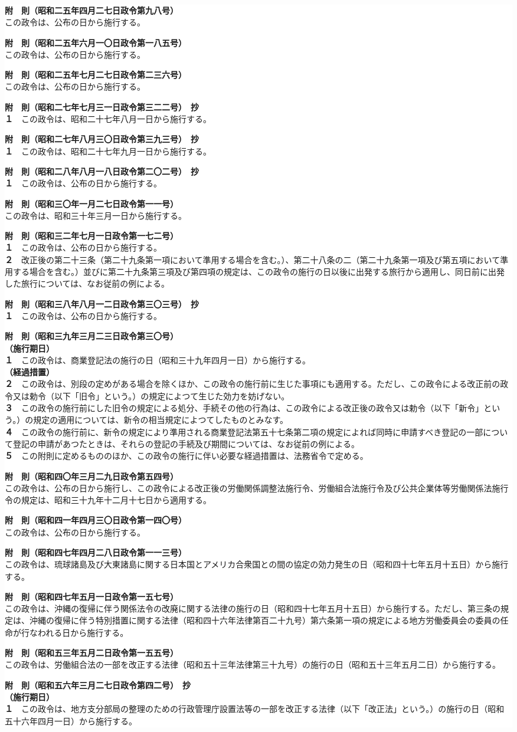 **附　則（昭和二五年四月二七日政令第九八号）**  
この政令は、公布の日から施行する。  
  
**附　則（昭和二五年六月一〇日政令第一八五号）**  
この政令は、公布の日から施行する。  
  
**附　則（昭和二五年七月二七日政令第二三六号）**  
この政令は、公布の日から施行する。  
  
**附　則（昭和二七年七月三一日政令第三二二号）　抄**  
**１**　この政令は、昭和二十七年八月一日から施行する。  
  
**附　則（昭和二七年八月三〇日政令第三九三号）　抄**  
**１**　この政令は、昭和二十七年九月一日から施行する。  
  
**附　則（昭和二八年八月一八日政令第二〇二号）　抄**  
**１**　この政令は、公布の日から施行する。  
  
**附　則（昭和三〇年一月二七日政令第一一号）**  
この政令は、昭和三十年三月一日から施行する。  
  
**附　則（昭和三二年七月一日政令第一七二号）**  
**１**　この政令は、公布の日から施行する。  
**２**　改正後の第二十三条（第二十九条第一項において準用する場合を含む。）、第二十八条の二（第二十九条第一項及び第五項において準用する場合を含む。）並びに第二十九条第三項及び第四項の規定は、この政令の施行の日以後に出発する旅行から適用し、同日前に出発した旅行については、なお従前の例による。  
  
**附　則（昭和三八年八月一二日政令第三〇三号）　抄**  
**１**　この政令は、公布の日から施行する。  
  
**附　則（昭和三九年三月二三日政令第三〇号）**  
**（施行期日）**  
**１**　この政令は、商業登記法の施行の日（昭和三十九年四月一日）から施行する。  
**（経過措置）**  
**２**　この政令は、別段の定めがある場合を除くほか、この政令の施行前に生じた事項にも適用する。ただし、この政令による改正前の政令又は勅令（以下「旧令」という。）の規定によつて生じた効力を妨げない。  
**３**　この政令の施行前にした旧令の規定による処分、手続その他の行為は、この政令による改正後の政令又は勅令（以下「新令」という。）の規定の適用については、新令の相当規定によつてしたものとみなす。  
**４**　この政令の施行前に、新令の規定により準用される商業登記法第五十七条第二項の規定によれば同時に申請すべき登記の一部について登記の申請があつたときは、それらの登記の手続及び期間については、なお従前の例による。  
**５**　この附則に定めるもののほか、この政令の施行に伴い必要な経過措置は、法務省令で定める。  
  
**附　則（昭和四〇年三月二九日政令第五四号）**  
この政令は、公布の日から施行し、この政令による改正後の労働関係調整法施行令、労働組合法施行令及び公共企業体等労働関係法施行令の規定は、昭和三十九年十二月十七日から適用する。  
  
**附　則（昭和四一年四月三〇日政令第一四〇号）**  
この政令は、公布の日から施行する。  
  
**附　則（昭和四七年四月二八日政令第一一三号）**  
この政令は、琉球諸島及び大東諸島に関する日本国とアメリカ合衆国との間の協定の効力発生の日（昭和四十七年五月十五日）から施行する。  
  
**附　則（昭和四七年五月一日政令第一五七号）**  
この政令は、沖縄の復帰に伴う関係法令の改廃に関する法律の施行の日（昭和四十七年五月十五日）から施行する。ただし、第三条の規定は、沖縄の復帰に伴う特別措置に関する法律（昭和四十六年法律第百二十九号）第六条第一項の規定による地方労働委員会の委員の任命が行なわれる日から施行する。  
  
**附　則（昭和五三年五月二日政令第一五五号）**  
この政令は、労働組合法の一部を改正する法律（昭和五十三年法律第三十九号）の施行の日（昭和五十三年五月二日）から施行する。  
  
**附　則（昭和五六年三月二七日政令第四二号）　抄**  
**（施行期日）**  
**１**　この政令は、地方支分部局の整理のための行政管理庁設置法等の一部を改正する法律（以下「改正法」という。）の施行の日（昭和五十六年四月一日）から施行する。  
  